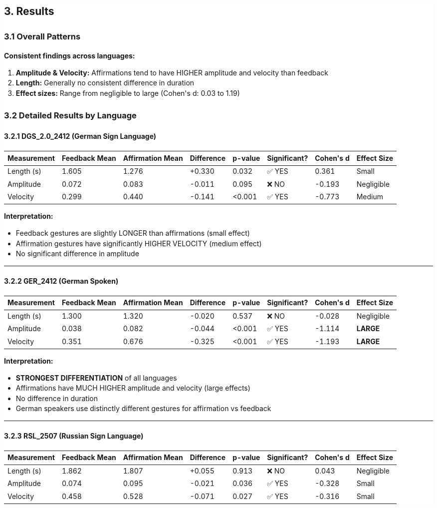 
## 3. Results

### 3.1 Overall Patterns

**Consistent findings across languages:**
1. **Amplitude & Velocity:** Affirmations tend to have HIGHER amplitude and velocity than feedback
2. **Length:** Generally no consistent difference in duration
3. **Effect sizes:** Range from negligible to large (Cohen's d: 0.03 to 1.19)

### 3.2 Detailed Results by Language

#### 3.2.1 DGS_2.0_2412 (German Sign Language)

| Measurement | Feedback Mean | Affirmation Mean | Difference | p-value | Significant? | Cohen's d | Effect Size |
|-------------|---------------|------------------|------------|---------|--------------|-----------|-------------|
| Length (s)  | 1.605         | 1.276            | +0.330     | 0.032   | ✅ YES       | 0.361     | Small       |
| Amplitude   | 0.072         | 0.083            | -0.011     | 0.095   | ❌ NO        | -0.193    | Negligible  |
| Velocity    | 0.299         | 0.440            | -0.141     | <0.001  | ✅ YES       | -0.773    | Medium      |

**Interpretation:**
- Feedback gestures are slightly LONGER than affirmations (small effect)
- Affirmation gestures have significantly HIGHER VELOCITY (medium effect)
- No significant difference in amplitude

---

#### 3.2.2 GER_2412 (German Spoken)

| Measurement | Feedback Mean | Affirmation Mean | Difference | p-value | Significant? | Cohen's d | Effect Size |
|-------------|---------------|------------------|------------|---------|--------------|-----------|-------------|
| Length (s)  | 1.300         | 1.320            | -0.020     | 0.537   | ❌ NO        | -0.028    | Negligible  |
| Amplitude   | 0.038         | 0.082            | -0.044     | <0.001  | ✅ YES       | -1.114    | **LARGE**   |
| Velocity    | 0.351         | 0.676            | -0.325     | <0.001  | ✅ YES       | -1.193    | **LARGE**   |

**Interpretation:**
- **STRONGEST DIFFERENTIATION** of all languages
- Affirmations have MUCH HIGHER amplitude and velocity (large effects)
- No difference in duration
- German speakers use distinctly different gestures for affirmation vs feedback

---

#### 3.2.3 RSL_2507 (Russian Sign Language)

| Measurement | Feedback Mean | Affirmation Mean | Difference | p-value | Significant? | Cohen's d | Effect Size |
|-------------|---------------|------------------|------------|---------|--------------|-----------|-------------|
| Length (s)  | 1.862         | 1.807            | +0.055     | 0.913   | ❌ NO        | 0.043     | Negligible  |
| Amplitude   | 0.074         | 0.095            | -0.021     | 0.036   | ✅ YES       | -0.328    | Small       |
| Velocity    | 0.458         | 0.528            | -0.071     | 0.027   | ✅ YES       | -0.316    | Small       |
